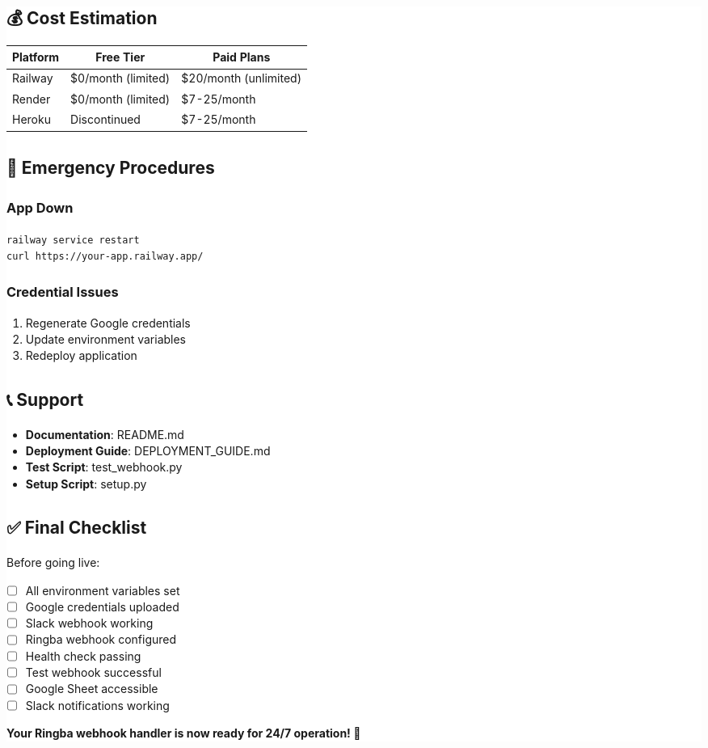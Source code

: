 ## 💰 Cost Estimation

| Platform | Free Tier | Paid Plans |
|----------|-----------|------------|
| Railway | $0/month (limited) | $20/month (unlimited) |
| Render | $0/month (limited) | $7-25/month |
| Heroku | Discontinued | $7-25/month |

## 🚨 Emergency Procedures

### App Down
```bash
railway service restart
curl https://your-app.railway.app/
```

### Credential Issues
1. Regenerate Google credentials
2. Update environment variables
3. Redeploy application

## 📞 Support

- **Documentation**: README.md
- **Deployment Guide**: DEPLOYMENT_GUIDE.md
- **Test Script**: test_webhook.py
- **Setup Script**: setup.py

## ✅ Final Checklist

Before going live:
- [ ] All environment variables set
- [ ] Google credentials uploaded
- [ ] Slack webhook working
- [ ] Ringba webhook configured
- [ ] Health check passing
- [ ] Test webhook successful
- [ ] Google Sheet accessible
- [ ] Slack notifications working

**Your Ringba webhook handler is now ready for 24/7 operation! 🎉**


